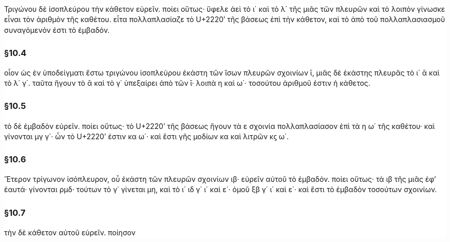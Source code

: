 <p>Τριγώνου δὲ ἰσοπλεύρου τὴν κάθετον εὑρεῖν. ποίει οὕτως·
ὕφελε ἀεὶ τὸ ι΄ καὶ τὸ λ΄ τῆς μιᾶς τῶν πλευρῶν καὶ τὸ λοιπὸν
γίνωσκε εἶναι τὸν ἀριθμὸν τῆς καθέτου. εἶτα πολλαπλασίαζε <lb n="5"/>
τὸ U+2220ʹ τῆς βάσεως ἐπὶ τὴν κάθετον, καὶ τὸ ἀπὸ τοῦ πολλαπλασιασμοῦ
συναγόμενόν ἐστι τὸ ἐμβαδόν.</p>  

### §10.4  

<p>οἷον ὡς ἐν ὑποδείγματι
ἔστω τριγώνου ἰσοπλεύρου ἑκάστη τῶν ἴσων πλευρῶν
σχοινίων ῑ, μιᾶς δὲ ἑκάστης πλευρᾶς τὸ ι΄ ᾱ καὶ τὸ λ΄ γ΄.
ταῦτα ἤγουν τὸ ᾱ καὶ τὸ γ΄ ὑπεξαίρει ἀπὸ τῶν ῑ· λοιπὰ η καὶ <lb n="10"/>
ω΄· τοσούτου ἀριθμοῦ ἐστιν ἡ κάθετος.</p>  

### §10.5  

<p>τὸ δὲ ἐμβαδὸν εὑρεῖν.
ποίει οὕτως· τὸ U+2220ʹ τῆς βάσεως ἤγουν τὰ ε σχοινία πολλαπλασίασον
ἐπὶ τὰ η ω΄ τῆς καθέτου· καὶ γίνονται μγ γ΄· ὧν
τὸ U+2220ʹ ἐστιν κα ω΄· καὶ ἔστι γῆς μοδίων κα καὶ λιτρῶν κϛ ω΄.</p>  

### §10.6  

<p>Ἕτερον τρίγωνον ἰσόπλευρον, οὗ ἑκάστη τῶν πλευρῶν <lb n="15"/>
σχοινίων ιβ· εὑρεῖν αὐτοῦ τὸ ἐμβαδόν. ποίει οὕτως· τὰ ιβ τῆς
μιᾶς ἐφʼ ἑαυτά· γίνονται ρμδ· τούτων τὸ γ΄ γίνεται μη, καὶ
τὸ ι΄ ιδ γ΄ ι΄ καὶ ε΄· ὁμοῦ ξβ γ΄ ι΄ καὶ ε΄· καὶ ἔστι τὸ ἐμβαδὸν
τοσούτων σχοινίων.</p>  

### §10.7  

<p>τὴν δὲ κάθετον αὐτοῦ εὑρεῖν. ποίησον
